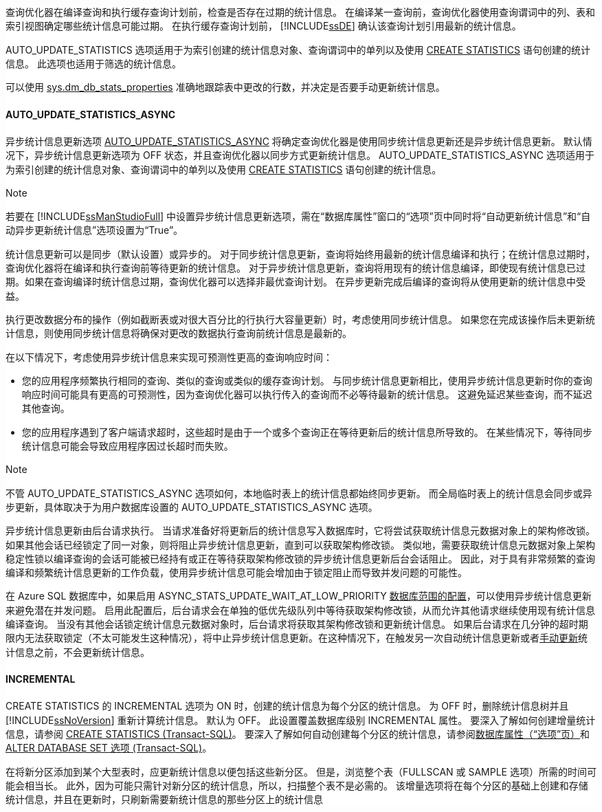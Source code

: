 查询优化器在编译查询和执行缓存查询计划前，检查是否存在过期的统计信息。 在编译某一查询前，查询优化器使用查询谓词中的列、表和索引视图确定哪些统计信息可能过期。 在执行缓存查询计划前， [!INCLUDE[ssDE](../../includes/ssde-md.md)] 确认该查询计划引用最新的统计信息。  
  
AUTO_UPDATE_STATISTICS 选项适用于为索引创建的统计信息对象、查询谓词中的单列以及使用 [CREATE STATISTICS](../../t-sql/statements/create-statistics-transact-sql.md) 语句创建的统计信息。 此选项也适用于筛选的统计信息。  
 
可以使用 [sys.dm_db_stats_properties](../../relational-databases/system-dynamic-management-views/sys-dm-db-stats-properties-transact-sql.md) 准确地跟踪表中更改的行数，并决定是否要手动更新统计信息。



  
#### <a name="auto_update_statistics_async"></a>AUTO_UPDATE_STATISTICS_ASYNC  
异步统计信息更新选项 [AUTO_UPDATE_STATISTICS_ASYNC](../../t-sql/statements/alter-database-transact-sql-set-options.md#auto_update_statistics_async) 将确定查询优化器是使用同步统计信息更新还是异步统计信息更新。 默认情况下，异步统计信息更新选项为 OFF 状态，并且查询优化器以同步方式更新统计信息。 AUTO_UPDATE_STATISTICS_ASYNC 选项适用于为索引创建的统计信息对象、查询谓词中的单列以及使用 [CREATE STATISTICS](../../t-sql/statements/create-statistics-transact-sql.md) 语句创建的统计信息。  
 
> [!NOTE]
> 若要在 [!INCLUDE[ssManStudioFull](../../includes/ssmanstudiofull-md.md)] 中设置异步统计信息更新选项，需在“数据库属性”窗口的“选项”页中同时将“自动更新统计信息”和“自动异步更新统计信息”选项设置为“True”。
  
统计信息更新可以是同步（默认设置）或异步的。 对于同步统计信息更新，查询将始终用最新的统计信息编译和执行；在统计信息过期时，查询优化器将在编译和执行查询前等待更新的统计信息。 对于异步统计信息更新，查询将用现有的统计信息编译，即使现有统计信息已过期。如果在查询编译时统计信息过期，查询优化器可以选择非最优查询计划。 在异步更新完成后编译的查询将从使用更新的统计信息中受益。  
  
执行更改数据分布的操作（例如截断表或对很大百分比的行执行大容量更新）时，考虑使用同步统计信息。 如果您在完成该操作后未更新统计信息，则使用同步统计信息将确保对更改的数据执行查询前统计信息是最新的。  
  
在以下情况下，考虑使用异步统计信息来实现可预测性更高的查询响应时间：  
  
* 您的应用程序频繁执行相同的查询、类似的查询或类似的缓存查询计划。 与同步统计信息更新相比，使用异步统计信息更新时你的查询响应时间可能具有更高的可预测性，因为查询优化器可以执行传入的查询而不必等待最新的统计信息。 这避免延迟某些查询，而不延迟其他查询。  
  
* 您的应用程序遇到了客户端请求超时，这些超时是由于一个或多个查询正在等待更新后的统计信息所导致的。 在某些情况下，等待同步统计信息可能会导致应用程序因过长超时而失败。  

> [!NOTE]
> 不管 AUTO_UPDATE_STATISTICS_ASYNC 选项如何，本地临时表上的统计信息都始终同步更新。 而全局临时表上的统计信息会同步或异步更新，具体取决于为用户数据库设置的 AUTO_UPDATE_STATISTICS_ASYNC 选项。

异步统计信息更新由后台请求执行。 当请求准备好将更新后的统计信息写入数据库时，它将尝试获取统计信息元数据对象上的架构修改锁。 如果其他会话已经锁定了同一对象，则将阻止异步统计信息更新，直到可以获取架构修改锁。 类似地，需要获取统计信息元数据对象上架构稳定性锁以编译查询的会话可能被已经持有或正在等待获取架构修改锁的异步统计信息更新后台会话阻止。 因此，对于具有非常频繁的查询编译和频繁统计信息更新的工作负载，使用异步统计信息可能会增加由于锁定阻止而导致并发问题的可能性。

在 Azure SQL 数据库中，如果启用 ASYNC_STATS_UPDATE_WAIT_AT_LOW_PRIORITY [数据库范围的配置](../../t-sql/statements/alter-database-scoped-configuration-transact-sql.md)，可以使用异步统计信息更新来避免潜在并发问题。 启用此配置后，后台请求会在单独的低优先级队列中等待获取架构修改锁，从而允许其他请求继续使用现有统计信息编译查询。 当没有其他会话锁定统计信息元数据对象时，后台请求将获取其架构修改锁和更新统计信息。 如果后台请求在几分钟的超时期限内无法获取锁定（不太可能发生这种情况），将中止异步统计信息更新。在这种情况下，在触发另一次自动统计信息更新或者[手动更新](update-statistics.md)统计信息之前，不会更新统计信息。

#### <a name="incremental"></a>INCREMENTAL  
 CREATE STATISTICS 的 INCREMENTAL 选项为 ON 时，创建的统计信息为每个分区的统计信息。 为 OFF 时，删除统计信息树并且 [!INCLUDE[ssNoVersion](../../includes/ssnoversion-md.md)] 重新计算统计信息。 默认为 OFF。 此设置覆盖数据库级别 INCREMENTAL 属性。 要深入了解如何创建增量统计信息，请参阅 [CREATE STATISTICS &#40;Transact-SQL&#41;](../../t-sql/statements/create-statistics-transact-sql.md)。 要深入了解如何自动创建每个分区的统计信息，请参阅[数据库属性（“选项”页）](../../relational-databases/databases/database-properties-options-page.md#automatic)和 [ALTER DATABASE SET 选项 &#40;Transact-SQL&#41;](../../t-sql/statements/alter-database-transact-sql-set-options.md)。 
  
 在将新分区添加到某个大型表时，应更新统计信息以便包括这些新分区。 但是，浏览整个表（FULLSCAN 或 SAMPLE 选项）所需的时间可能会相当长。 此外，因为可能只需针对新分区的统计信息，所以，扫描整个表不是必需的。 该增量选项将在每个分区的基础上创建和存储统计信息，并且在更新时，只刷新需要新统计信息的那些分区上的统计信息  
  